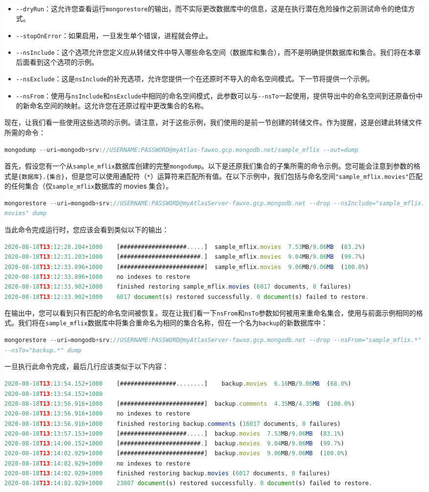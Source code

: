 +   `--dryRun`：这允许您查看运行`mongorestore`的输出，而不实际更改数据库中的信息，这是在执行潜在危险操作之前测试命令的绝佳方式。

+   `--stopOnError`：如果启用，一旦发生单个错误，进程就会停止。

+   `--nsInclude`：这个选项允许您定义应从转储文件中导入哪些命名空间（数据库和集合），而不是明确提供数据库和集合。我们将在本章后面看到这个选项的示例。

+   `--nsExclude`：这是`nsInclude`的补充选项，允许您提供一个在还原时不导入的命名空间模式。下一节将提供一个示例。

+   `--nsFrom`：使用与`nsInclude`和`nsExclude`中相同的命名空间模式，此参数可以与`--nsTo`一起使用，提供导出中的命名空间到还原备份中的新命名空间的映射。这允许您在还原过程中更改集合的名称。

现在，让我们看一些使用这些选项的示例。请注意，对于这些示例，我们使用的是前一节创建的转储文件。作为提醒，这是创建此转储文件所需的命令：

```js
mongodump --uri=mongodb+srv://USERNAME:PASSWORD@myAtlas-fawxo.gcp.mongodb.net/sample_mflix --out=dump
```

首先，假设您有一个从`sample_mflix`数据库创建的完整`mongodump`。以下是还原我们集合的子集所需的命令示例。您可能会注意到参数的格式是`{数据库}.{集合}`，但是您可以使用通配符（`*`）运算符来匹配所有值。在以下示例中，我们包括与命名空间`"sample_mflix.movies"`匹配的任何集合（仅`sample_mflix`数据库的 movies 集合）。

```js
mongorestore --uri=mongodb+srv://USERNAME:PASSWORD@myAtlasServer-fawxo.gcp.mongodb.net --drop --nsInclude="sample_mflix.movies" dump
```

当此命令完成运行时，您应该会看到类似以下的输出：

```js
2020-08-18T13:12:28.204+1000    [###################.....]  sample_mflix.movies  7.53MB/9.06MB  (83.2%)
2020-08-18T13:12:31.203+1000    [#######################.]  sample_mflix.movies  9.04MB/9.06MB  (99.7%)
2020-08-18T13:12:33.896+1000    [########################]  sample_mflix.movies  9.06MB/9.06MB  (100.0%)
2020-08-18T13:12:33.896+1000    no indexes to restore
2020-08-18T13:12:33.902+1000    finished restoring sample_mflix.movies (6017 documents, 0 failures)
2020-08-18T13:12:33.902+1000    6017 document(s) restored successfully. 0 document(s) failed to restore.
```

在输出中，您可以看到只有匹配的命名空间被恢复。现在让我们看一下`nsFrom`和`nsTo`参数如何被用来重命名集合，使用与前面示例相同的格式。我们将在`sample_mflix`数据库中将集合重命名为相同的集合名称，但在一个名为`backup`的新数据库中：

```js
mongorestore --uri=mongodb+srv://USERNAME:PASSWORD@myAtlasServer-fawxo.gcp.mongodb.net --drop --nsFrom="sample_mflix.*" --nsTo="backup.*" dump
```

一旦执行此命令完成，最后几行应该类似于以下内容：

```js
2020-08-18T13:13:54.152+1000    [################........]    backup.movies  6.16MB/9.06MB  (68.0%)
2020-08-18T13:13:54.152+1000
2020-08-18T13:13:56.916+1000    [########################]  backup.comments  4.35MB/4.35MB  (100.0%)
2020-08-18T13:13:56.916+1000    no indexes to restore
2020-08-18T13:13:56.916+1000    finished restoring backup.comments (16017 documents, 0 failures)
2020-08-18T13:13:57.153+1000    [###################.....]  backup.movies  7.53MB/9.06MB  (83.1%)
2020-08-18T13:14:00.152+1000    [#######################.]  backup.movies  9.04MB/9.06MB  (99.7%)
2020-08-18T13:14:02.929+1000    [########################]  backup.movies  9.06MB/9.06MB  (100.0%)
2020-08-18T13:14:02.929+1000    no indexes to restore
2020-08-18T13:14:02.929+1000    finished restoring backup.movies (6017 documents, 0 failures)
2020-08-18T13:14:02.929+1000    23807 document(s) restored successfully. 0 document(s) failed to restore. 
```
